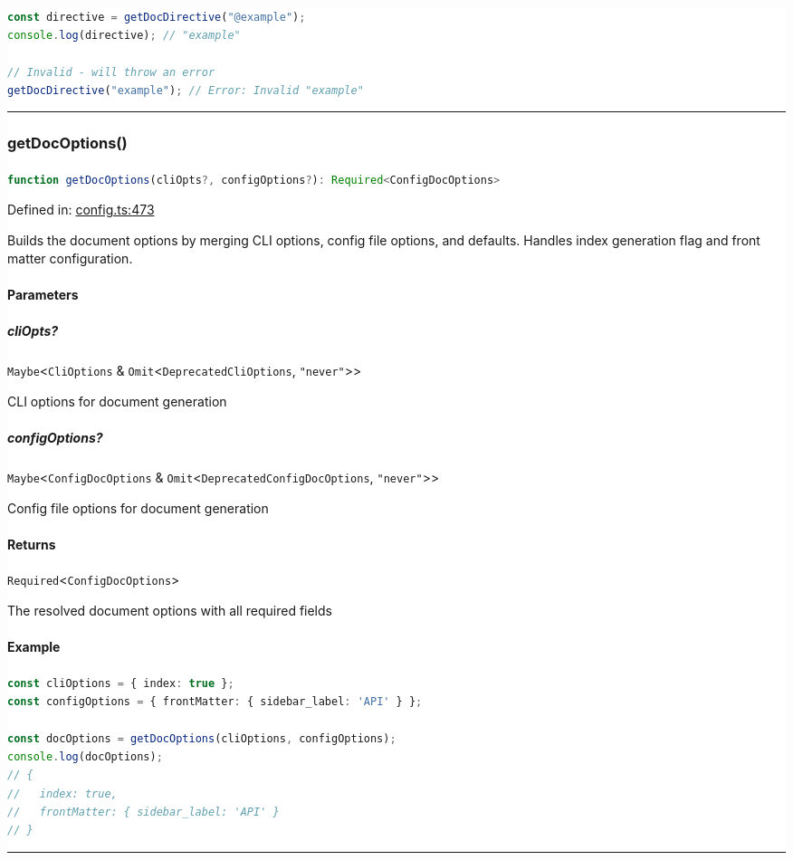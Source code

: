 ```typescript
const directive = getDocDirective("@example");
console.log(directive); // "example"

// Invalid - will throw an error
getDocDirective("example"); // Error: Invalid "example"
```

***

### getDocOptions()

```ts
function getDocOptions(cliOpts?, configOptions?): Required<ConfigDocOptions>
```

Defined in: [config.ts:473](https://github.com/graphql-markdown/graphql-markdown/blob/main/packages/core/src/config.ts#L473)

Builds the document options by merging CLI options, config file options, and defaults.
Handles index generation flag and front matter configuration.

#### Parameters

##### cliOpts?

`Maybe`\<`CliOptions` & `Omit`\<`DeprecatedCliOptions`, `"never"`\>\>

CLI options for document generation

##### configOptions?

`Maybe`\<`ConfigDocOptions` & `Omit`\<`DeprecatedConfigDocOptions`, `"never"`\>\>

Config file options for document generation

#### Returns

`Required`\<`ConfigDocOptions`\>

The resolved document options with all required fields

#### Example

```typescript
const cliOptions = { index: true };
const configOptions = { frontMatter: { sidebar_label: 'API' } };

const docOptions = getDocOptions(cliOptions, configOptions);
console.log(docOptions);
// {
//   index: true,
//   frontMatter: { sidebar_label: 'API' }
// }
```

***
